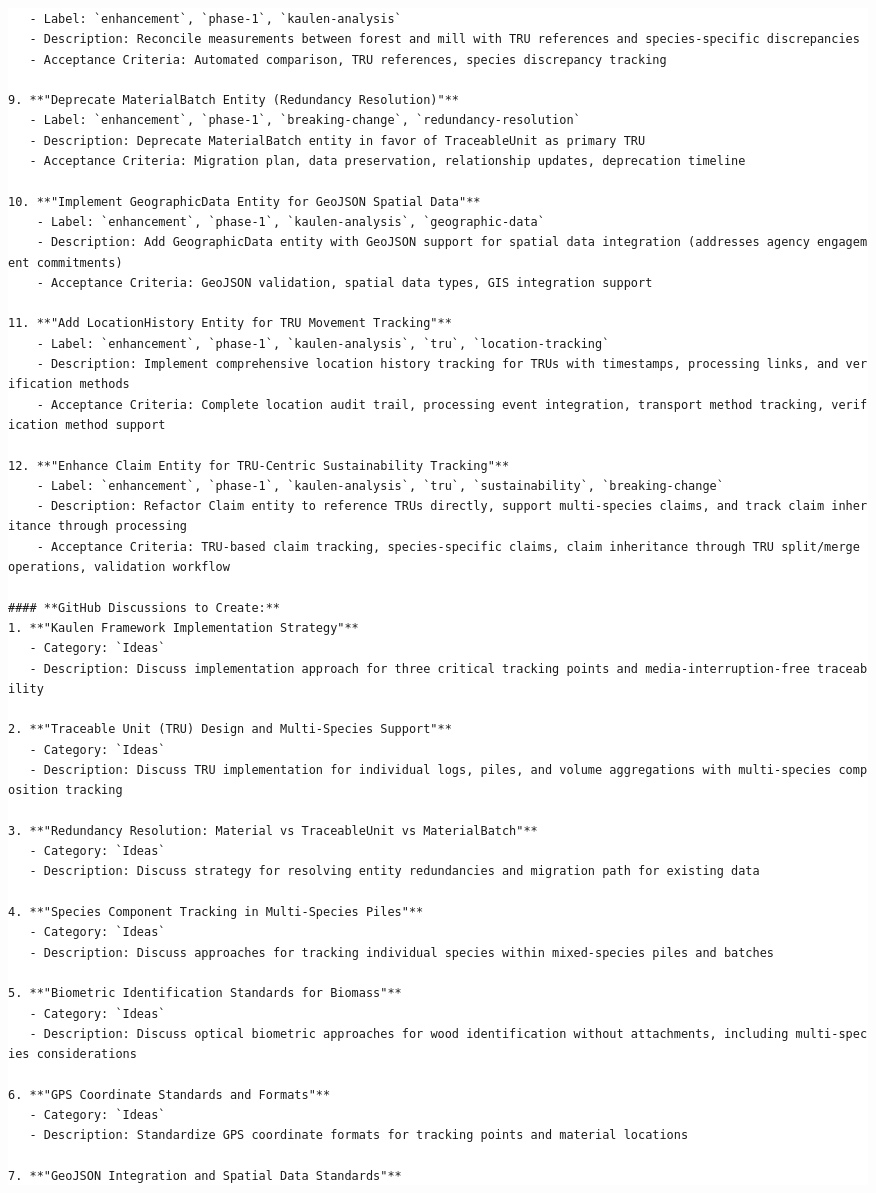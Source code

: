 ```
   - Label: `enhancement`, `phase-1`, `kaulen-analysis`
   - Description: Reconcile measurements between forest and mill with TRU references and species-specific discrepancies
   - Acceptance Criteria: Automated comparison, TRU references, species discrepancy tracking

9. **"Deprecate MaterialBatch Entity (Redundancy Resolution)"**
   - Label: `enhancement`, `phase-1`, `breaking-change`, `redundancy-resolution`
   - Description: Deprecate MaterialBatch entity in favor of TraceableUnit as primary TRU
   - Acceptance Criteria: Migration plan, data preservation, relationship updates, deprecation timeline

10. **"Implement GeographicData Entity for GeoJSON Spatial Data"**
    - Label: `enhancement`, `phase-1`, `kaulen-analysis`, `geographic-data`
    - Description: Add GeographicData entity with GeoJSON support for spatial data integration (addresses agency engagement commitments)
    - Acceptance Criteria: GeoJSON validation, spatial data types, GIS integration support

11. **"Add LocationHistory Entity for TRU Movement Tracking"**
    - Label: `enhancement`, `phase-1`, `kaulen-analysis`, `tru`, `location-tracking`
    - Description: Implement comprehensive location history tracking for TRUs with timestamps, processing links, and verification methods
    - Acceptance Criteria: Complete location audit trail, processing event integration, transport method tracking, verification method support

12. **"Enhance Claim Entity for TRU-Centric Sustainability Tracking"**
    - Label: `enhancement`, `phase-1`, `kaulen-analysis`, `tru`, `sustainability`, `breaking-change`
    - Description: Refactor Claim entity to reference TRUs directly, support multi-species claims, and track claim inheritance through processing
    - Acceptance Criteria: TRU-based claim tracking, species-specific claims, claim inheritance through TRU split/merge operations, validation workflow

#### **GitHub Discussions to Create:**
1. **"Kaulen Framework Implementation Strategy"**
   - Category: `Ideas`
   - Description: Discuss implementation approach for three critical tracking points and media-interruption-free traceability

2. **"Traceable Unit (TRU) Design and Multi-Species Support"**
   - Category: `Ideas`
   - Description: Discuss TRU implementation for individual logs, piles, and volume aggregations with multi-species composition tracking

3. **"Redundancy Resolution: Material vs TraceableUnit vs MaterialBatch"**
   - Category: `Ideas`
   - Description: Discuss strategy for resolving entity redundancies and migration path for existing data

4. **"Species Component Tracking in Multi-Species Piles"**
   - Category: `Ideas`
   - Description: Discuss approaches for tracking individual species within mixed-species piles and batches

5. **"Biometric Identification Standards for Biomass"**
   - Category: `Ideas`
   - Description: Discuss optical biometric approaches for wood identification without attachments, including multi-species considerations

6. **"GPS Coordinate Standards and Formats"**
   - Category: `Ideas`
   - Description: Standardize GPS coordinate formats for tracking points and material locations

7. **"GeoJSON Integration and Spatial Data Standards"**
```